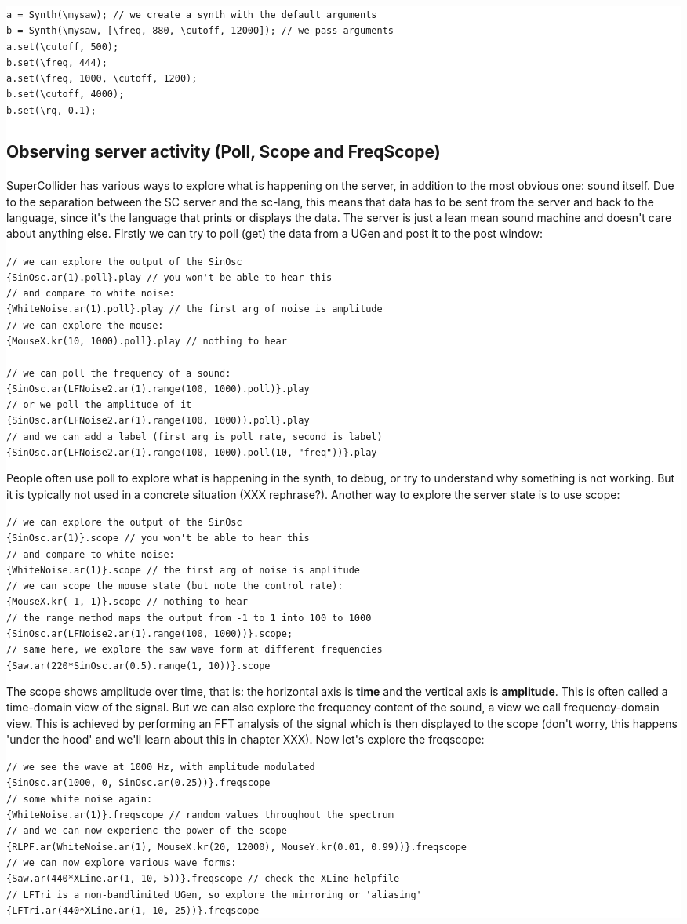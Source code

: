 
    a = Synth(\mysaw); // we create a synth with the default arguments
    b = Synth(\mysaw, [\freq, 880, \cutoff, 12000]); // we pass arguments
    a.set(\cutoff, 500);
    b.set(\freq, 444);
    a.set(\freq, 1000, \cutoff, 1200);
    b.set(\cutoff, 4000);
    b.set(\rq, 0.1);

## Observing server activity (Poll, Scope and FreqScope)

SuperCollider has various ways to explore what is happening on the server, in addition to the most obvious one: sound itself. Due to the separation between the SC server and the sc-lang, this means that data has to be sent from the server and back to the language, since it's the language that prints or displays the data. The server is just a lean mean sound machine and doesn't care about anything else. Firstly we can try to poll (get) the data from a UGen and post it to the post window:

    // we can explore the output of the SinOsc
    {SinOsc.ar(1).poll}.play // you won't be able to hear this
    // and compare to white noise:
    {WhiteNoise.ar(1).poll}.play // the first arg of noise is amplitude
    // we can explore the mouse:
    {MouseX.kr(10, 1000).poll}.play // nothing to hear
    
    // we can poll the frequency of a sound:
    {SinOsc.ar(LFNoise2.ar(1).range(100, 1000).poll)}.play
    // or we poll the amplitude of it
    {SinOsc.ar(LFNoise2.ar(1).range(100, 1000)).poll}.play
    // and we can add a label (first arg is poll rate, second is label)
    {SinOsc.ar(LFNoise2.ar(1).range(100, 1000).poll(10, "freq"))}.play


People often use poll to explore what is happening in the synth, to debug, or try to understand why something is not working. But it is typically not used in a concrete situation (XXX rephrase?). Another way to explore the server state is to use scope:

    // we can explore the output of the SinOsc
    {SinOsc.ar(1)}.scope // you won't be able to hear this
    // and compare to white noise:
    {WhiteNoise.ar(1)}.scope // the first arg of noise is amplitude
    // we can scope the mouse state (but note the control rate):
    {MouseX.kr(-1, 1)}.scope // nothing to hear
    // the range method maps the output from -1 to 1 into 100 to 1000
    {SinOsc.ar(LFNoise2.ar(1).range(100, 1000))}.scope;
    // same here, we explore the saw wave form at different frequencies
    {Saw.ar(220*SinOsc.ar(0.5).range(1, 10))}.scope


The scope shows amplitude over time, that is: the horizontal axis is **time** and the vertical axis is **amplitude**. This is often called a time-domain view of the signal. But we can also explore the frequency content of the sound, a view we call frequency-domain view. This is achieved by performing an FFT analysis of the signal which is then displayed to the scope (don't worry, this happens 'under the hood' and we'll learn about this in chapter XXX). Now let's explore the freqscope:

    // we see the wave at 1000 Hz, with amplitude modulated
    {SinOsc.ar(1000, 0, SinOsc.ar(0.25))}.freqscope
    // some white noise again:
    {WhiteNoise.ar(1)}.freqscope // random values throughout the spectrum
    // and we can now experienc the power of the scope
    {RLPF.ar(WhiteNoise.ar(1), MouseX.kr(20, 12000), MouseY.kr(0.01, 0.99))}.freqscope
    // we can now explore various wave forms:
    {Saw.ar(440*XLine.ar(1, 10, 5))}.freqscope // check the XLine helpfile
    // LFTri is a non-bandlimited UGen, so explore the mirroring or 'aliasing'
    {LFTri.ar(440*XLine.ar(1, 10, 25))}.freqscope

